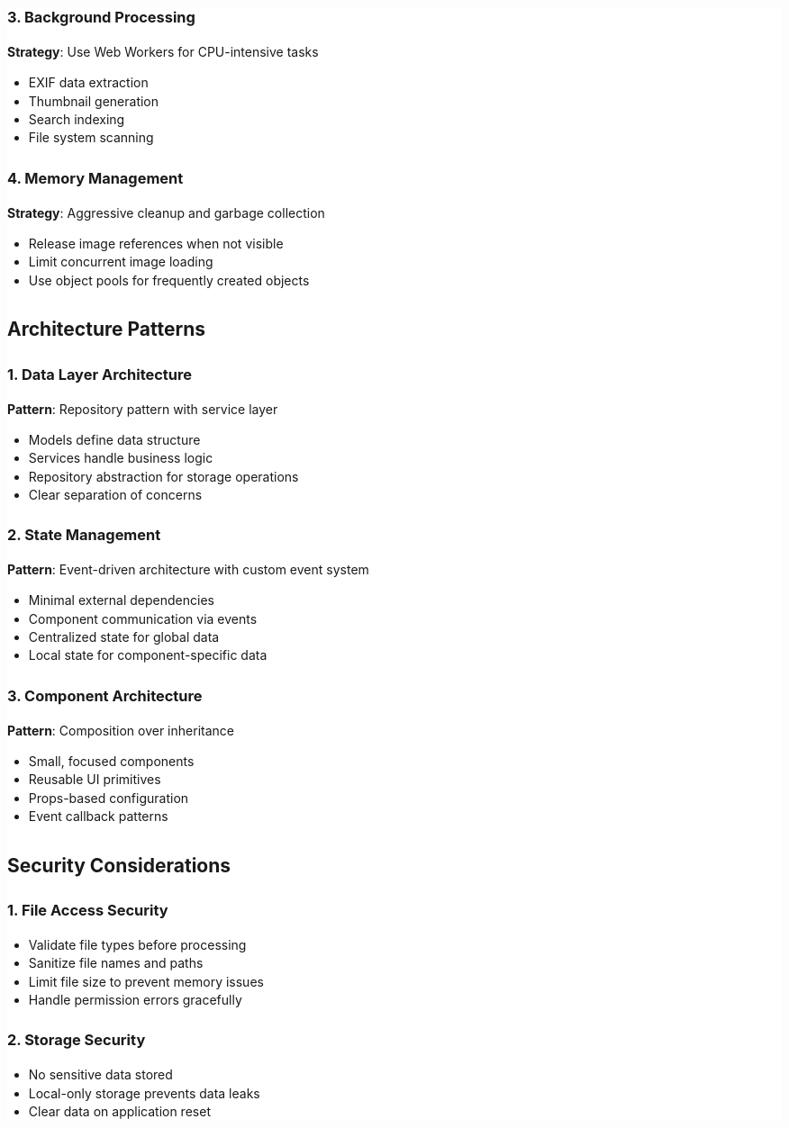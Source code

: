### 3. Background Processing
**Strategy**: Use Web Workers for CPU-intensive tasks
- EXIF data extraction
- Thumbnail generation
- Search indexing
- File system scanning

### 4. Memory Management
**Strategy**: Aggressive cleanup and garbage collection
- Release image references when not visible
- Limit concurrent image loading
- Use object pools for frequently created objects

## Architecture Patterns

### 1. Data Layer Architecture
**Pattern**: Repository pattern with service layer
- Models define data structure
- Services handle business logic
- Repository abstraction for storage operations
- Clear separation of concerns

### 2. State Management
**Pattern**: Event-driven architecture with custom event system
- Minimal external dependencies
- Component communication via events
- Centralized state for global data
- Local state for component-specific data

### 3. Component Architecture
**Pattern**: Composition over inheritance
- Small, focused components
- Reusable UI primitives
- Props-based configuration
- Event callback patterns

## Security Considerations

### 1. File Access Security
- Validate file types before processing
- Sanitize file names and paths
- Limit file size to prevent memory issues
- Handle permission errors gracefully

### 2. Storage Security
- No sensitive data stored
- Local-only storage prevents data leaks
- Clear data on application reset

